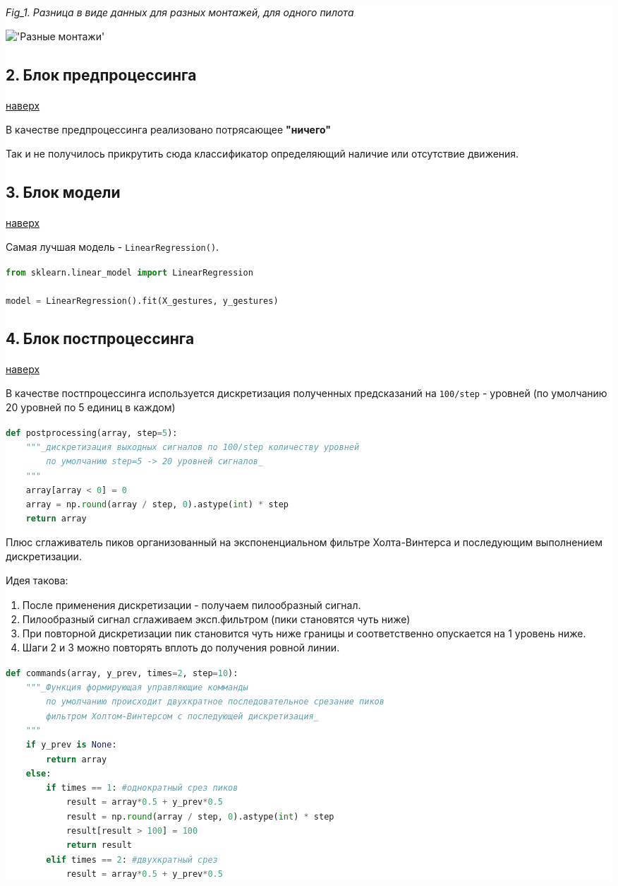 
*Fig_1. Разница в виде данных для разных монтажей, для одного пилота*

!['Разные монтажи'](https://github.com/hoittoken/Python/blob/master/Py/Projects/progect_motorica/Sprint%203/Figure%200.png)

## 2. Блок предпроцессинга

[наверх](#0-содержание)

В качестве предпроцессинга реализовано потрясающее **"ничего"**

Так и не получилось прикрутить сюда классификатор определяющий наличие или отсутствие движения.

## 3. Блок модели

[наверх](#0-содержание)

Самая лучшая модель - `LinearRegression()`.

```python
from sklearn.linear_model import LinearRegression

model = LinearRegression().fit(X_gestures, y_gestures)
```

## 4. Блок постпроцессинга

[наверх](#0-содержание)

В качестве постпроцессинга используется дискретизация полученных предсказаний на `100/step` - уровней (по умолчанию 20 уровней по 5 единиц в каждом)

```python
def postprocessing(array, step=5):
    """_дискретизация выходных сигналов по 100/step количеству уровней
        по умолчанию step=5 -> 20 уровней сигналов_
    """
    array[array < 0] = 0
    array = np.round(array / step, 0).astype(int) * step
    return array
```

Плюс сглаживатель пиков организованный на экспоненциальном фильтре Холта-Винтерса и последующим выполнением дискретизации.

Идея такова:

1. После применения дискретизации - получаем пилообразный сигнал.
2. Пилообразный сигнал сглаживаем эксп.фильтром (пики становятся чуть ниже)
3. При повторной дискретизации пик становится чуть ниже границы и соответственно опускается на 1 уровень ниже.
4. Шаги 2 и 3 можно повторять вплоть до получения ровной линии.

```python
def commands(array, y_prev, times=2, step=10):
    """_Функция формирующая управляющие комманды
        по умолчанию происходит двухкратное последовательное срезание пиков 
        фильтром Холтом-Винтерсом с последующей дискретизация_        
    """
    if y_prev is None:
        return array
    else:
        if times == 1: #однократный срез пиков
            result = array*0.5 + y_prev*0.5
            result = np.round(array / step, 0).astype(int) * step
            result[result > 100] = 100
            return result
        elif times == 2: #двухкратный срез
            result = array*0.5 + y_prev*0.5
```